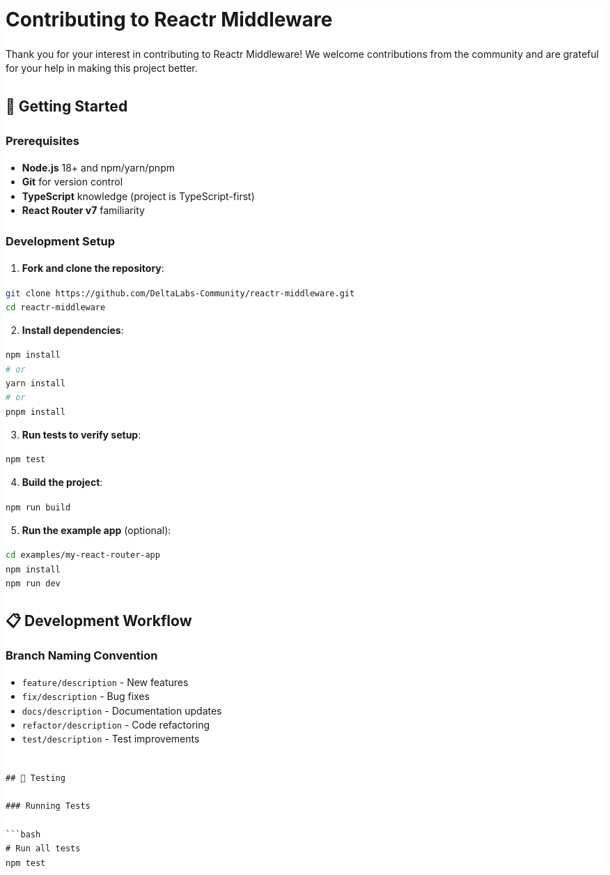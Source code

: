 # Contributing to Reactr Middleware

Thank you for your interest in contributing to Reactr Middleware! We welcome contributions from the community and are grateful for your help in making this project better.

## 🚀 Getting Started

### Prerequisites

- **Node.js** 18+ and npm/yarn/pnpm
- **Git** for version control
- **TypeScript** knowledge (project is TypeScript-first)
- **React Router v7** familiarity

### Development Setup

1. **Fork and clone the repository**:
```bash
git clone https://github.com/DeltaLabs-Community/reactr-middleware.git
cd reactr-middleware
```

2. **Install dependencies**:
```bash
npm install
# or
yarn install
# or  
pnpm install
```

3. **Run tests to verify setup**:
```bash
npm test
```

4. **Build the project**:
```bash
npm run build
```

5. **Run the example app** (optional):
```bash
cd examples/my-react-router-app
npm install
npm run dev
```

## 📋 Development Workflow

### Branch Naming Convention

- `feature/description` - New features
- `fix/description` - Bug fixes
- `docs/description` - Documentation updates
- `refactor/description` - Code refactoring
- `test/description` - Test improvements
```

## 🧪 Testing

### Running Tests

```bash
# Run all tests
npm test
```